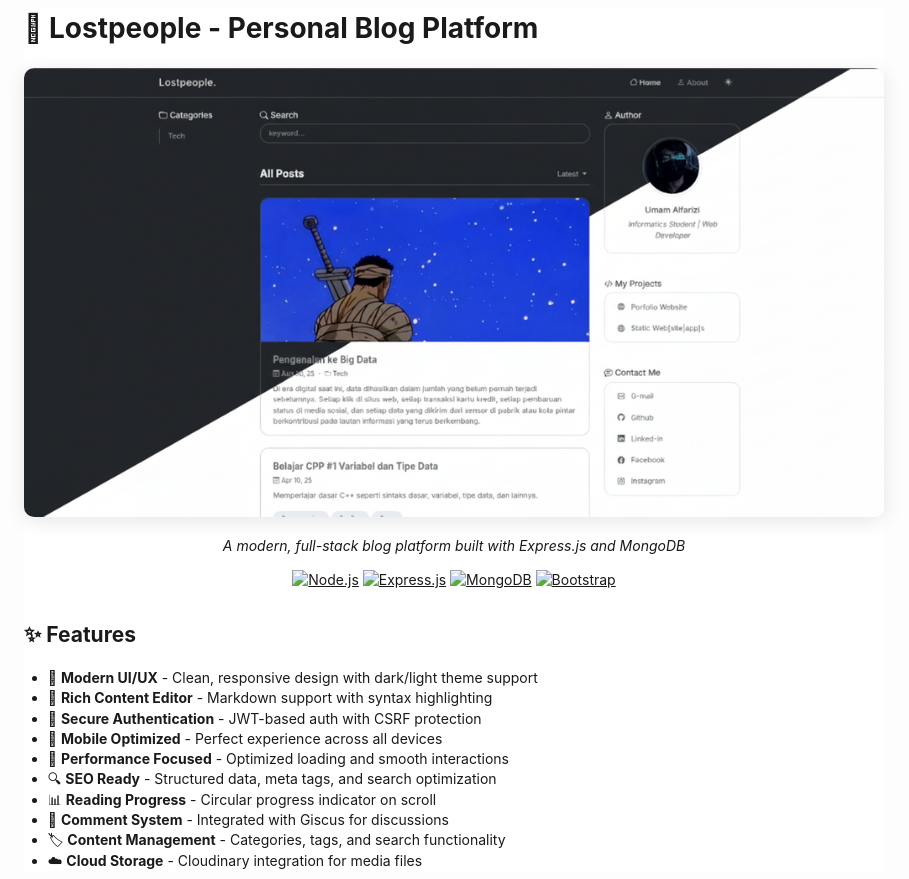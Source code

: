 # 🌟 Lostpeople - Personal Blog Platform

<div align="center">
  <img src="lostpeople-home.png" alt="Lostpeople Homepage" width="100%" style="border-radius: 10px; box-shadow: 0 4px 20px rgba(0,0,0,0.1);">
</div>

<p align="center">
  <em>A modern, full-stack blog platform built with Express.js and MongoDB</em>
</p>

<div align="center">

[![Node.js](https://img.shields.io/badge/Node.js-18+-green.svg)](https://nodejs.org/)
[![Express.js](https://img.shields.io/badge/Express.js-4.x-blue.svg)](https://expressjs.com/)
[![MongoDB](https://img.shields.io/badge/MongoDB-6.x-green.svg)](https://mongodb.com/)
[![Bootstrap](https://img.shields.io/badge/Bootstrap-5.x-purple.svg)](https://getbootstrap.com/)

</div>

## ✨ Features

- 🎨 **Modern UI/UX** - Clean, responsive design with dark/light theme support
- 📝 **Rich Content Editor** - Markdown support with syntax highlighting
- 🔐 **Secure Authentication** - JWT-based auth with CSRF protection
- 📱 **Mobile Optimized** - Perfect experience across all devices
- 🚀 **Performance Focused** - Optimized loading and smooth interactions
- 🔍 **SEO Ready** - Structured data, meta tags, and search optimization
- 📊 **Reading Progress** - Circular progress indicator on scroll
- 💬 **Comment System** - Integrated with Giscus for discussions
- 🏷️ **Content Management** - Categories, tags, and search functionality
- ☁️ **Cloud Storage** - Cloudinary integration for media files
